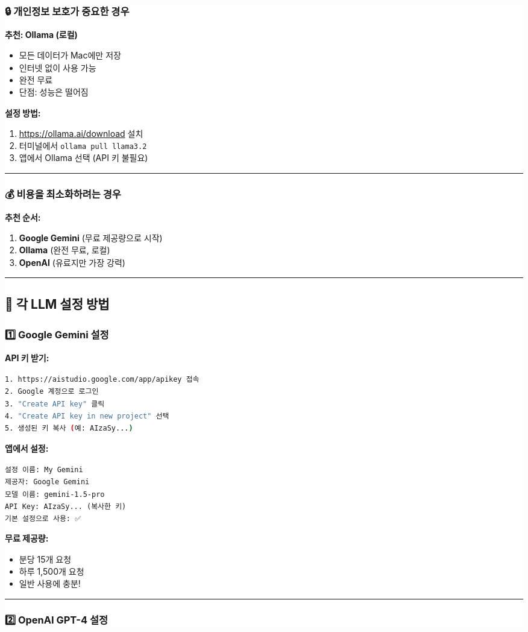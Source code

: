 
### 🔒 개인정보 보호가 중요한 경우
**추천: Ollama (로컬)**
- 모든 데이터가 Mac에만 저장
- 인터넷 없이 사용 가능
- 완전 무료
- 단점: 성능은 떨어짐

**설정 방법:**
1. https://ollama.ai/download 설치
2. 터미널에서 `ollama pull llama3.2`
3. 앱에서 Ollama 선택 (API 키 불필요)

---

### 💰 비용을 최소화하려는 경우
**추천 순서:**
1. **Google Gemini** (무료 제공량으로 시작)
2. **Ollama** (완전 무료, 로컬)
3. **OpenAI** (유료지만 가장 강력)

---

## 📝 각 LLM 설정 방법

### 1️⃣ Google Gemini 설정

**API 키 받기:**
```bash
1. https://aistudio.google.com/app/apikey 접속
2. Google 계정으로 로그인
3. "Create API key" 클릭
4. "Create API key in new project" 선택
5. 생성된 키 복사 (예: AIzaSy...)
```

**앱에서 설정:**
```
설정 이름: My Gemini
제공자: Google Gemini
모델 이름: gemini-1.5-pro
API Key: AIzaSy... (복사한 키)
기본 설정으로 사용: ✅
```

**무료 제공량:**
- 분당 15개 요청
- 하루 1,500개 요청
- 일반 사용에 충분!

---

### 2️⃣ OpenAI GPT-4 설정
